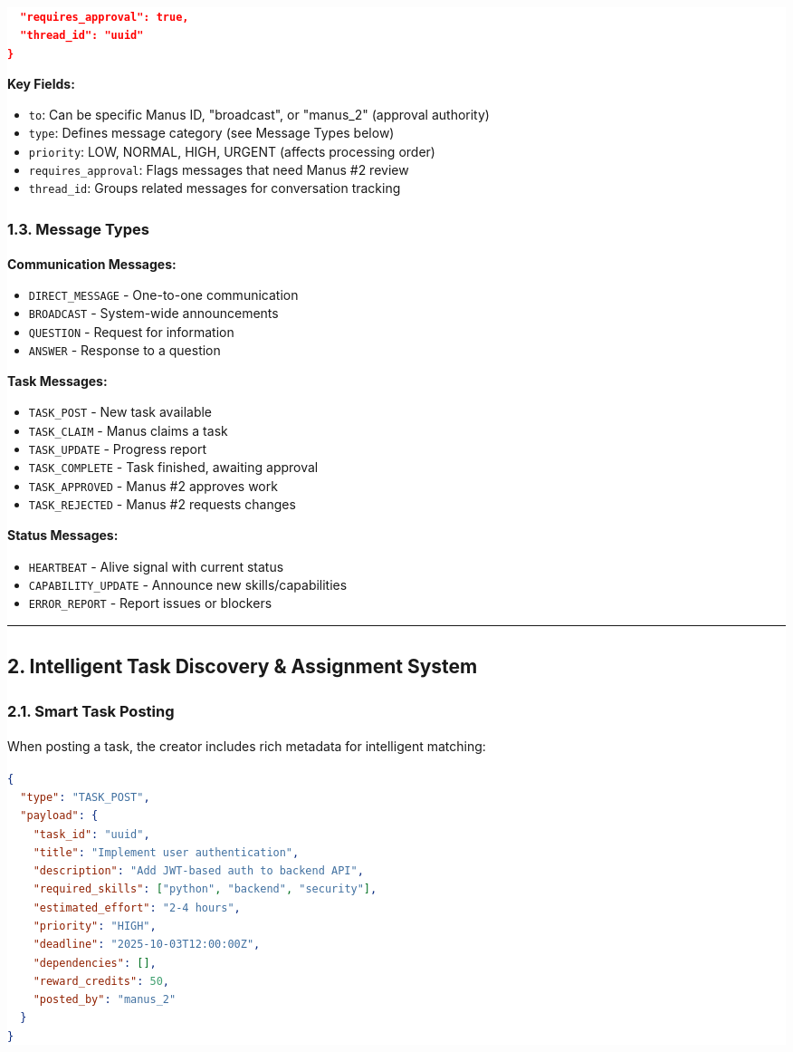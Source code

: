 ```json
  "requires_approval": true,
  "thread_id": "uuid"
}
```

**Key Fields:**
- `to`: Can be specific Manus ID, "broadcast", or "manus_2" (approval authority)
- `type`: Defines message category (see Message Types below)
- `priority`: LOW, NORMAL, HIGH, URGENT (affects processing order)
- `requires_approval`: Flags messages that need Manus #2 review
- `thread_id`: Groups related messages for conversation tracking

### 1.3. Message Types

**Communication Messages:**
- `DIRECT_MESSAGE` - One-to-one communication
- `BROADCAST` - System-wide announcements
- `QUESTION` - Request for information
- `ANSWER` - Response to a question

**Task Messages:**
- `TASK_POST` - New task available
- `TASK_CLAIM` - Manus claims a task
- `TASK_UPDATE` - Progress report
- `TASK_COMPLETE` - Task finished, awaiting approval
- `TASK_APPROVED` - Manus #2 approves work
- `TASK_REJECTED` - Manus #2 requests changes

**Status Messages:**
- `HEARTBEAT` - Alive signal with current status
- `CAPABILITY_UPDATE` - Announce new skills/capabilities
- `ERROR_REPORT` - Report issues or blockers

---

## 2. Intelligent Task Discovery & Assignment System

### 2.1. Smart Task Posting

When posting a task, the creator includes rich metadata for intelligent matching:

```json
{
  "type": "TASK_POST",
  "payload": {
    "task_id": "uuid",
    "title": "Implement user authentication",
    "description": "Add JWT-based auth to backend API",
    "required_skills": ["python", "backend", "security"],
    "estimated_effort": "2-4 hours",
    "priority": "HIGH",
    "deadline": "2025-10-03T12:00:00Z",
    "dependencies": [],
    "reward_credits": 50,
    "posted_by": "manus_2"
  }
}
```
